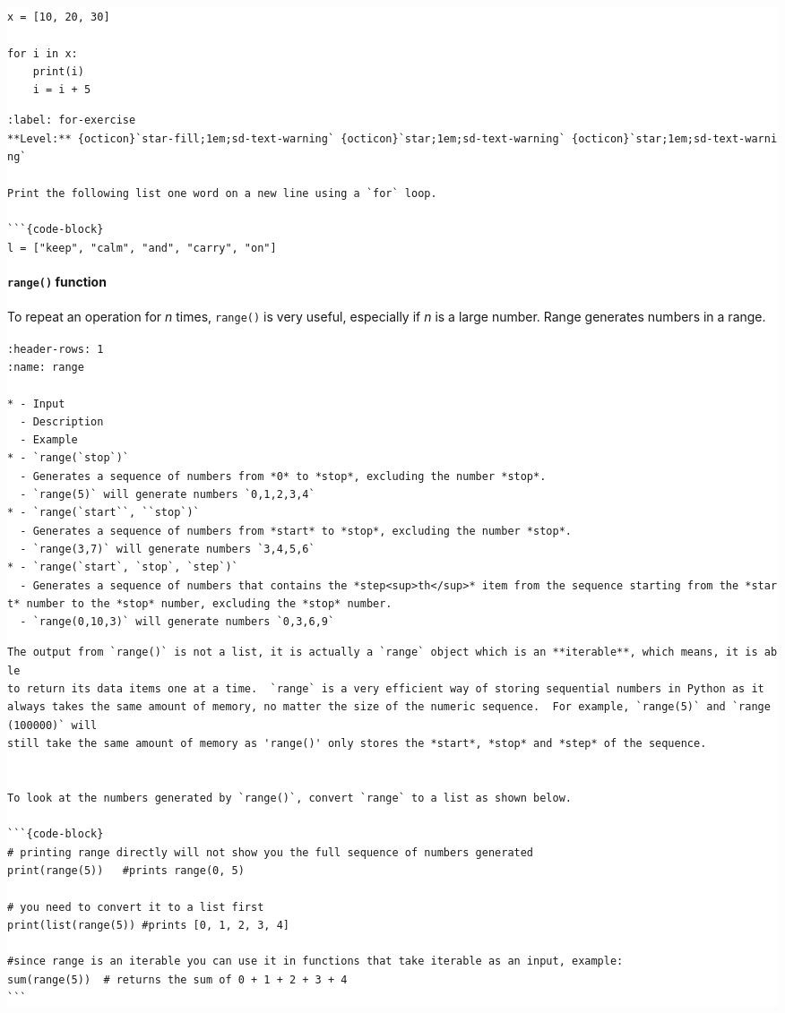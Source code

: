 ```{code-cell} ipython3
x = [10, 20, 30]

for i in x:
    print(i)
    i = i + 5
```

````{exercise} for loop
:label: for-exercise
**Level:** {octicon}`star-fill;1em;sd-text-warning` {octicon}`star;1em;sd-text-warning` {octicon}`star;1em;sd-text-warning`

Print the following list one word on a new line using a `for` loop.

```{code-block}
l = ["keep", "calm", "and", "carry", "on"]
````

#### `range()` function
To repeat an operation for $n$ times, `range()` is very useful, especially if $n$ is a large number.  Range generates numbers 
in a range.  

```{list-table} range() function arguments
:header-rows: 1
:name: range

* - Input
  - Description
  - Example
* - `range(`stop`)`
  - Generates a sequence of numbers from *0* to *stop*, excluding the number *stop*.
  - `range(5)` will generate numbers `0,1,2,3,4`
* - `range(`start``, ``stop`)`
  - Generates a sequence of numbers from *start* to *stop*, excluding the number *stop*.
  - `range(3,7)` will generate numbers `3,4,5,6`
* - `range(`start`, `stop`, `step`)`
  - Generates a sequence of numbers that contains the *step<sup>th</sup>* item from the sequence starting from the *start* number to the *stop* number, excluding the *stop* number.
  - `range(0,10,3)` will generate numbers `0,3,6,9`
```

````{Note}
The output from `range()` is not a list, it is actually a `range` object which is an **iterable**, which means, it is able 
to return its data items one at a time.  `range` is a very efficient way of storing sequential numbers in Python as it 
always takes the same amount of memory, no matter the size of the numeric sequence.  For example, `range(5)` and `range(100000)` will
still take the same amount of memory as 'range()' only stores the *start*, *stop* and *step* of the sequence.  


To look at the numbers generated by `range()`, convert `range` to a list as shown below. 

```{code-block} 
# printing range directly will not show you the full sequence of numbers generated
print(range(5))   #prints range(0, 5)

# you need to convert it to a list first
print(list(range(5)) #prints [0, 1, 2, 3, 4]

#since range is an iterable you can use it in functions that take iterable as an input, example:
sum(range(5))  # returns the sum of 0 + 1 + 2 + 3 + 4
```
````
